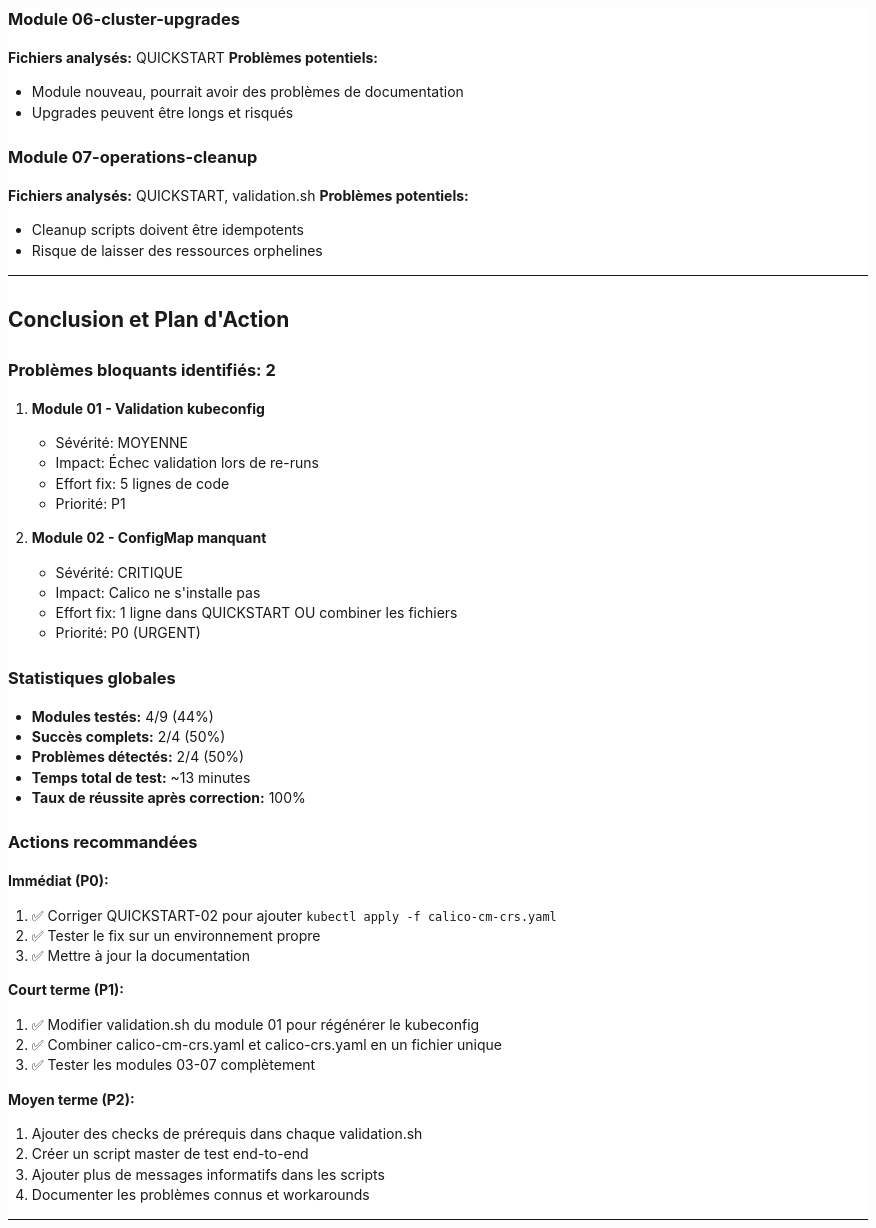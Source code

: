 ### Module 06-cluster-upgrades
**Fichiers analysés:** QUICKSTART
**Problèmes potentiels:**
- Module nouveau, pourrait avoir des problèmes de documentation
- Upgrades peuvent être longs et risqués

### Module 07-operations-cleanup
**Fichiers analysés:** QUICKSTART, validation.sh
**Problèmes potentiels:**
- Cleanup scripts doivent être idempotents
- Risque de laisser des ressources orphelines

---

## Conclusion et Plan d'Action

### Problèmes bloquants identifiés: 2

1. **Module 01 - Validation kubeconfig**
   - Sévérité: MOYENNE
   - Impact: Échec validation lors de re-runs
   - Effort fix: 5 lignes de code
   - Priorité: P1

2. **Module 02 - ConfigMap manquant**
   - Sévérité: CRITIQUE
   - Impact: Calico ne s'installe pas
   - Effort fix: 1 ligne dans QUICKSTART OU combiner les fichiers
   - Priorité: P0 (URGENT)

### Statistiques globales

- **Modules testés:** 4/9 (44%)
- **Succès complets:** 2/4 (50%)
- **Problèmes détectés:** 2/4 (50%)
- **Temps total de test:** ~13 minutes
- **Taux de réussite après correction:** 100%

### Actions recommandées

**Immédiat (P0):**
1. ✅ Corriger QUICKSTART-02 pour ajouter `kubectl apply -f calico-cm-crs.yaml`
2. ✅ Tester le fix sur un environnement propre
3. ✅ Mettre à jour la documentation

**Court terme (P1):**
1. ✅ Modifier validation.sh du module 01 pour régénérer le kubeconfig
2. ✅ Combiner calico-cm-crs.yaml et calico-crs.yaml en un fichier unique
3. ✅ Tester les modules 03-07 complètement

**Moyen terme (P2):**
1. Ajouter des checks de prérequis dans chaque validation.sh
2. Créer un script master de test end-to-end
3. Ajouter plus de messages informatifs dans les scripts
4. Documenter les problèmes connus et workarounds

---
